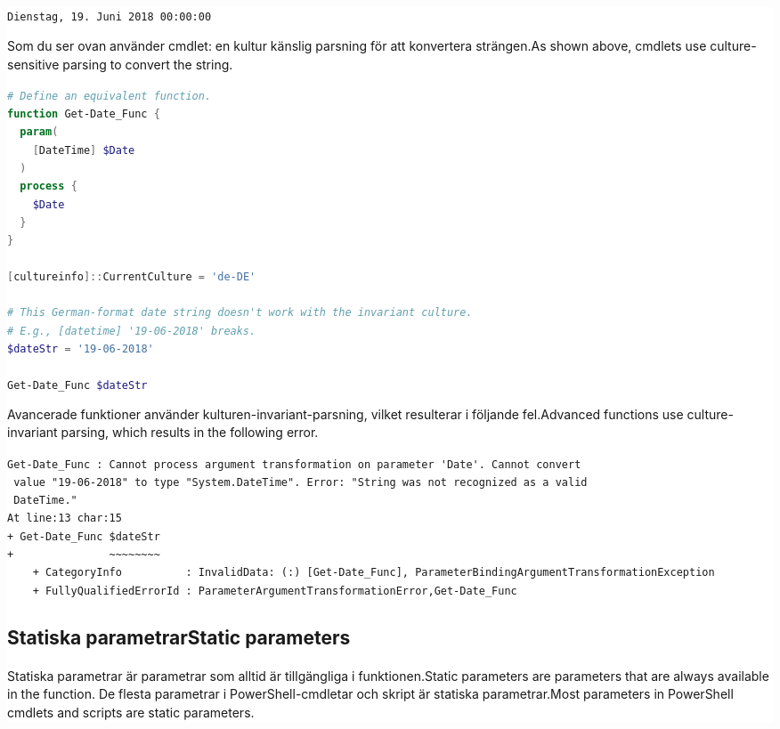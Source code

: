 ```Output
Dienstag, 19. Juni 2018 00:00:00
```

<span data-ttu-id="2b02c-121">Som du ser ovan använder cmdlet: en kultur känslig parsning för att konvertera strängen.</span><span class="sxs-lookup"><span data-stu-id="2b02c-121">As shown above, cmdlets use culture-sensitive parsing to convert the string.</span></span>

```powershell
# Define an equivalent function.
function Get-Date_Func {
  param(
    [DateTime] $Date
  )
  process {
    $Date
  }
}

[cultureinfo]::CurrentCulture = 'de-DE'

# This German-format date string doesn't work with the invariant culture.
# E.g., [datetime] '19-06-2018' breaks.
$dateStr = '19-06-2018'

Get-Date_Func $dateStr
```

<span data-ttu-id="2b02c-122">Avancerade funktioner använder kulturen-invariant-parsning, vilket resulterar i följande fel.</span><span class="sxs-lookup"><span data-stu-id="2b02c-122">Advanced functions use culture-invariant parsing, which results in the following error.</span></span>

```Output
Get-Date_Func : Cannot process argument transformation on parameter 'Date'. Cannot convert
 value "19-06-2018" to type "System.DateTime". Error: "String was not recognized as a valid
 DateTime."
At line:13 char:15
+ Get-Date_Func $dateStr
+               ~~~~~~~~
    + CategoryInfo          : InvalidData: (:) [Get-Date_Func], ParameterBindingArgumentTransformationException
    + FullyQualifiedErrorId : ParameterArgumentTransformationError,Get-Date_Func
```

## <a name="static-parameters"></a><span data-ttu-id="2b02c-123">Statiska parametrar</span><span class="sxs-lookup"><span data-stu-id="2b02c-123">Static parameters</span></span>

<span data-ttu-id="2b02c-124">Statiska parametrar är parametrar som alltid är tillgängliga i funktionen.</span><span class="sxs-lookup"><span data-stu-id="2b02c-124">Static parameters are parameters that are always available in the function.</span></span>
<span data-ttu-id="2b02c-125">De flesta parametrar i PowerShell-cmdletar och skript är statiska parametrar.</span><span class="sxs-lookup"><span data-stu-id="2b02c-125">Most parameters in PowerShell cmdlets and scripts are static parameters.</span></span>
